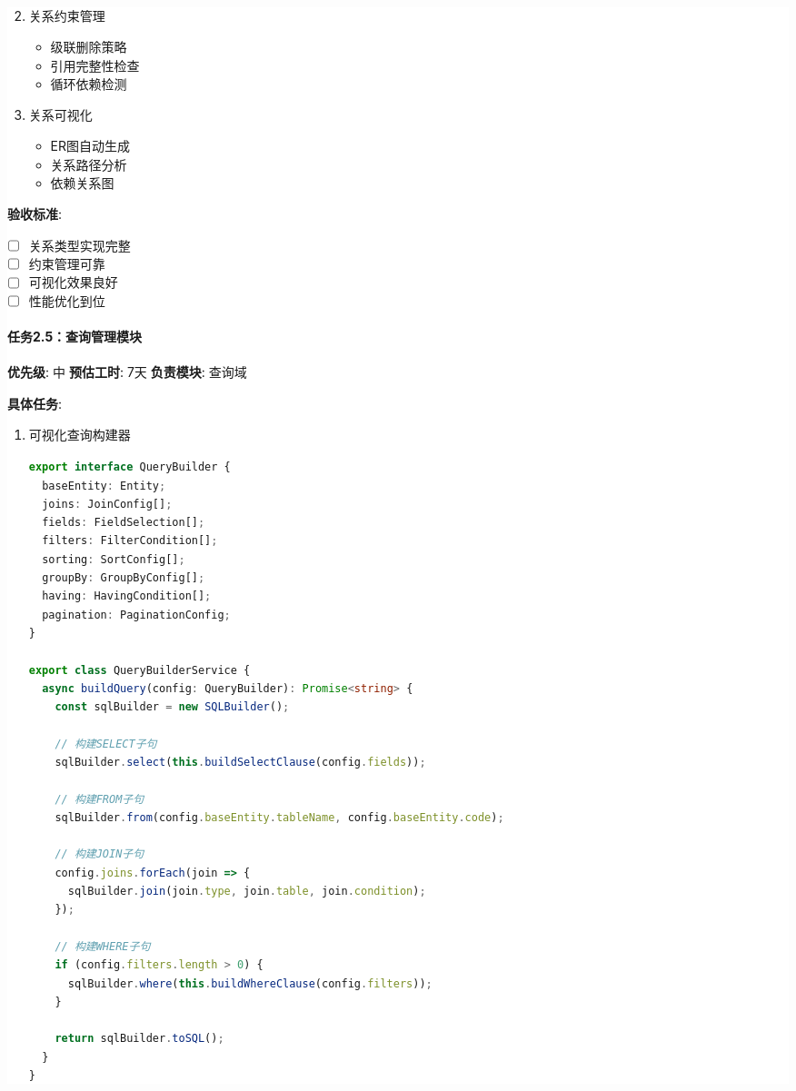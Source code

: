 2. 关系约束管理
   - 级联删除策略
   - 引用完整性检查
   - 循环依赖检测

3. 关系可视化
   - ER图自动生成
   - 关系路径分析
   - 依赖关系图

**验收标准**:
- [ ] 关系类型实现完整
- [ ] 约束管理可靠
- [ ] 可视化效果良好
- [ ] 性能优化到位

#### 任务2.5：查询管理模块
**优先级**: 中
**预估工时**: 7天
**负责模块**: 查询域

**具体任务**:
1. 可视化查询构建器
   ```typescript
   export interface QueryBuilder {
     baseEntity: Entity;
     joins: JoinConfig[];
     fields: FieldSelection[];
     filters: FilterCondition[];
     sorting: SortConfig[];
     groupBy: GroupByConfig[];
     having: HavingCondition[];
     pagination: PaginationConfig;
   }
   
   export class QueryBuilderService {
     async buildQuery(config: QueryBuilder): Promise<string> {
       const sqlBuilder = new SQLBuilder();
       
       // 构建SELECT子句
       sqlBuilder.select(this.buildSelectClause(config.fields));
       
       // 构建FROM子句
       sqlBuilder.from(config.baseEntity.tableName, config.baseEntity.code);
       
       // 构建JOIN子句
       config.joins.forEach(join => {
         sqlBuilder.join(join.type, join.table, join.condition);
       });
       
       // 构建WHERE子句
       if (config.filters.length > 0) {
         sqlBuilder.where(this.buildWhereClause(config.filters));
       }
       
       return sqlBuilder.toSQL();
     }
   }
   ```
